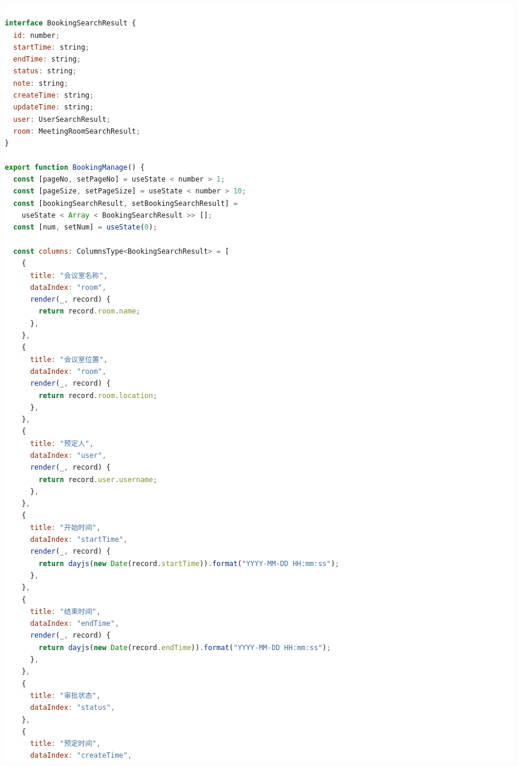 ```javascript

interface BookingSearchResult {
  id: number;
  startTime: string;
  endTime: string;
  status: string;
  note: string;
  createTime: string;
  updateTime: string;
  user: UserSearchResult;
  room: MeetingRoomSearchResult;
}

export function BookingManage() {
  const [pageNo, setPageNo] = useState < number > 1;
  const [pageSize, setPageSize] = useState < number > 10;
  const [bookingSearchResult, setBookingSearchResult] =
    useState < Array < BookingSearchResult >> [];
  const [num, setNum] = useState(0);

  const columns: ColumnsType<BookingSearchResult> = [
    {
      title: "会议室名称",
      dataIndex: "room",
      render(_, record) {
        return record.room.name;
      },
    },
    {
      title: "会议室位置",
      dataIndex: "room",
      render(_, record) {
        return record.room.location;
      },
    },
    {
      title: "预定人",
      dataIndex: "user",
      render(_, record) {
        return record.user.username;
      },
    },
    {
      title: "开始时间",
      dataIndex: "startTime",
      render(_, record) {
        return dayjs(new Date(record.startTime)).format("YYYY-MM-DD HH:mm:ss");
      },
    },
    {
      title: "结束时间",
      dataIndex: "endTime",
      render(_, record) {
        return dayjs(new Date(record.endTime)).format("YYYY-MM-DD HH:mm:ss");
      },
    },
    {
      title: "审批状态",
      dataIndex: "status",
    },
    {
      title: "预定时间",
      dataIndex: "createTime",
```